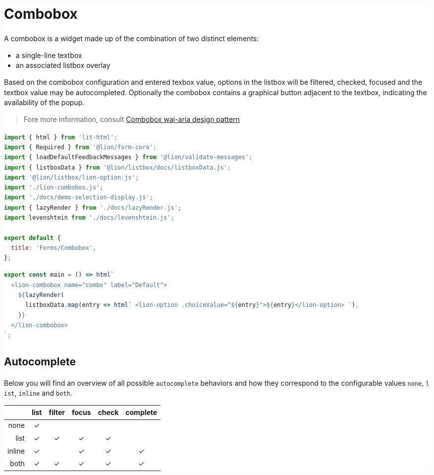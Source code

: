 # Combobox

A combobox is a widget made up of the combination of two distinct elements:

- a single-line textbox
- an associated listbox overlay

Based on the combobox configuration and entered texbox value, options in the listbox will be
filtered, checked, focused and the textbox value may be autocompleted.
Optionally the combobox contains a graphical button adjacent to the textbox, indicating the
availability of the popup.

> Fore more information, consult [Combobox wai-aria design pattern](https://www.w3.org/TR/wai-aria-practices/#combobox)

```js script
import { html } from 'lit-html';
import { Required } from '@lion/form-core';
import { loadDefaultFeedbackMessages } from '@lion/validate-messages';
import { listboxData } from '@lion/listbox/docs/listboxData.js';
import '@lion/listbox/lion-option.js';
import './lion-combobox.js';
import './docs/demo-selection-display.js';
import { lazyRender } from './docs/lazyRender.js';
import levenshtein from './docs/levenshtein.js';

export default {
  title: 'Forms/Combobox',
};
```

```js preview-story
export const main = () => html`
  <lion-combobox name="combo" label="Default">
    ${lazyRender(
      listboxData.map(entry => html` <lion-option .choiceValue="${entry}">${entry}</lion-option> `),
    )}
  </lion-combobox>
`;
```

## Autocomplete

Below you will find an overview of all possible `autocomplete` behaviors and how they correspond
to the configurable values `none`, `list`, `inline` and `both`.

|        | list | filter | focus | check | complete |
| -----: | :--: | :----: | :---: | :---: | :------: |
|   none |  ✓   |        |       |       |          |
|   list |  ✓   |   ✓    |   ✓   |   ✓   |          |
| inline |  ✓   |        |   ✓   |   ✓   |    ✓     |
|   both |  ✓   |   ✓    |   ✓   |   ✓   |    ✓     |
